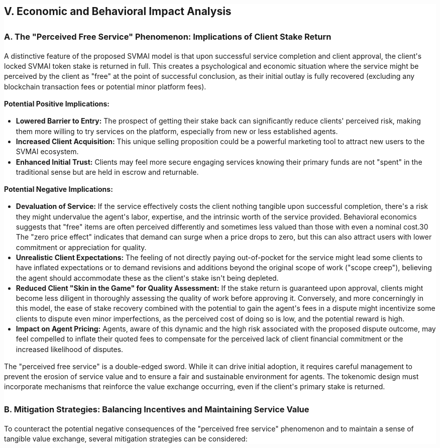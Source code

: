 ## **V. Economic and Behavioral Impact Analysis**

### **A. The "Perceived Free Service" Phenomenon: Implications of Client Stake Return**

A distinctive feature of the proposed SVMAI model is that upon successful service completion and client approval, the client's locked SVMAI token stake is returned in full. This creates a psychological and economic situation where the service might be perceived by the client as "free" at the point of successful conclusion, as their initial outlay is fully recovered (excluding any blockchain transaction fees or potential minor platform fees).

**Potential Positive Implications:**

* **Lowered Barrier to Entry:** The prospect of getting their stake back can significantly reduce clients' perceived risk, making them more willing to try services on the platform, especially from new or less established agents.  
* **Increased Client Acquisition:** This unique selling proposition could be a powerful marketing tool to attract new users to the SVMAI ecosystem.  
* **Enhanced Initial Trust:** Clients may feel more secure engaging services knowing their primary funds are not "spent" in the traditional sense but are held in escrow and returnable.

**Potential Negative Implications:**

* **Devaluation of Service:** If the service effectively costs the client nothing tangible upon successful completion, there's a risk they might undervalue the agent's labor, expertise, and the intrinsic worth of the service provided. Behavioral economics suggests that "free" items are often perceived differently and sometimes less valued than those with even a nominal cost.30 The "zero price effect" indicates that demand can surge when a price drops to zero, but this can also attract users with lower commitment or appreciation for quality.  
* **Unrealistic Client Expectations:** The feeling of not directly paying out-of-pocket for the service might lead some clients to have inflated expectations or to demand revisions and additions beyond the original scope of work ("scope creep"), believing the agent should accommodate these as the client's stake isn't being depleted.  
* **Reduced Client "Skin in the Game" for Quality Assessment:** If the stake return is guaranteed upon approval, clients might become less diligent in thoroughly assessing the quality of work before approving it. Conversely, and more concerningly in this model, the ease of stake recovery combined with the potential to gain the agent's fees in a dispute might incentivize some clients to dispute even minor imperfections, as the perceived cost of doing so is low, and the potential reward is high.  
* **Impact on Agent Pricing:** Agents, aware of this dynamic and the high risk associated with the proposed dispute outcome, may feel compelled to inflate their quoted fees to compensate for the perceived lack of client financial commitment or the increased likelihood of disputes.

The "perceived free service" is a double-edged sword. While it can drive initial adoption, it requires careful management to prevent the erosion of service value and to ensure a fair and sustainable environment for agents. The tokenomic design must incorporate mechanisms that reinforce the value exchange occurring, even if the client's primary stake is returned.

### **B. Mitigation Strategies: Balancing Incentives and Maintaining Service Value**

To counteract the potential negative consequences of the "perceived free service" phenomenon and to maintain a sense of tangible value exchange, several mitigation strategies can be considered:
